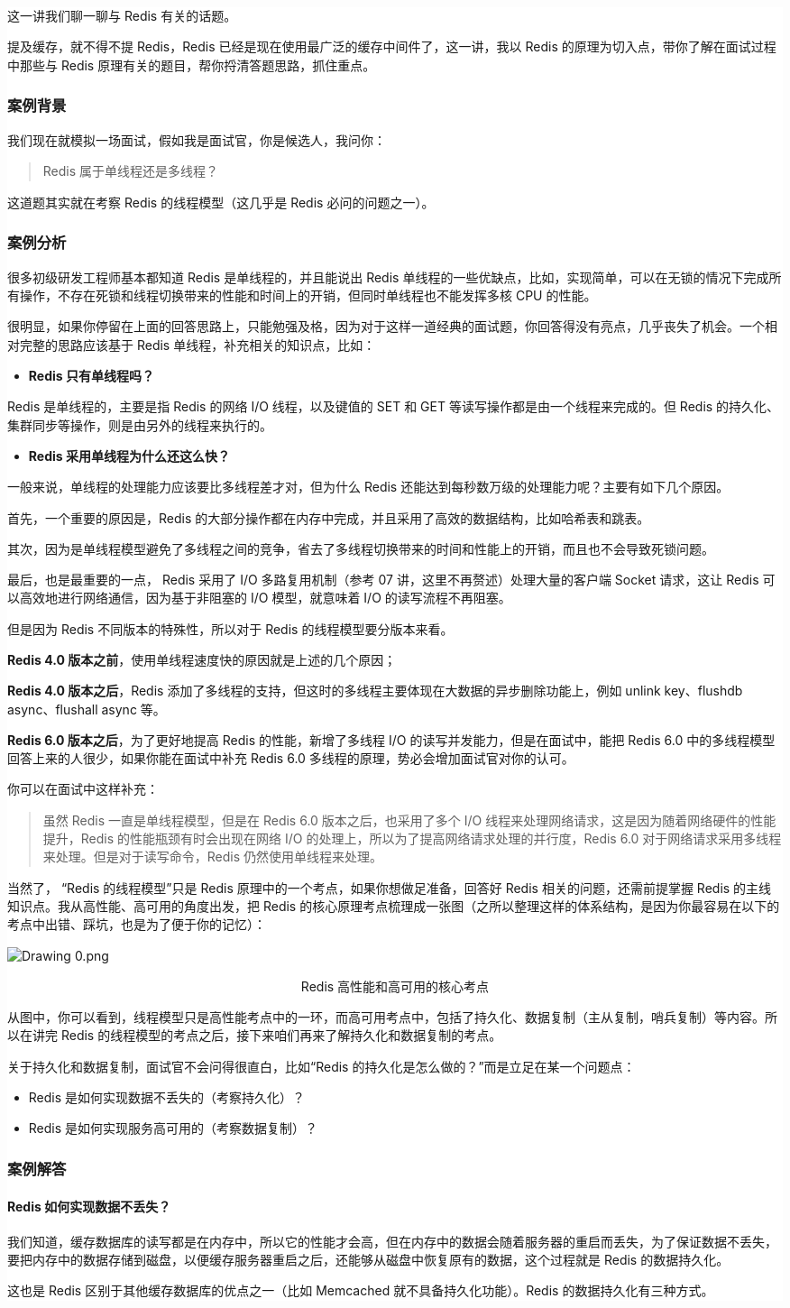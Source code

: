 <p data-nodeid="6660" class="">这一讲我们聊一聊与 Redis 有关的话题。</p>
<p data-nodeid="6661">提及缓存，就不得不提 Redis，Redis 已经是现在使用最广泛的缓存中间件了，这一讲，我以 Redis 的原理为切入点，带你了解在面试过程中那些与 Redis 原理有关的题目，帮你捋清答题思路，抓住重点。</p>
<h3 data-nodeid="6662">案例背景</h3>
<p data-nodeid="6663">我们现在就模拟一场面试，假如我是面试官，你是候选人，我问你：</p>
<blockquote data-nodeid="6664">
<p data-nodeid="6665">Redis 属于单线程还是多线程？</p>
</blockquote>
<p data-nodeid="6666">这道题其实就在考察 Redis 的线程模型（这几乎是 Redis 必问的问题之一）。</p>
<h3 data-nodeid="6667">案例分析</h3>
<p data-nodeid="6668">很多初级研发工程师基本都知道 Redis 是单线程的，并且能说出 Redis 单线程的一些优缺点，比如，实现简单，可以在无锁的情况下完成所有操作，不存在死锁和线程切换带来的性能和时间上的开销，但同时单线程也不能发挥多核 CPU 的性能。</p>
<p data-nodeid="6669">很明显，如果你停留在上面的回答思路上，只能勉强及格，因为对于这样一道经典的面试题，你回答得没有亮点，几乎丧失了机会。一个相对完整的思路应该基于 Redis 单线程，补充相关的知识点，比如：</p>
<ul data-nodeid="6670">
<li data-nodeid="6671">
<p data-nodeid="6672"><strong data-nodeid="6818">Redis 只有单线程吗？</strong></p>
</li>
</ul>
<p data-nodeid="6673">Redis 是单线程的，主要是指 Redis 的网络 I/O 线程，以及键值的 SET 和 GET 等读写操作都是由一个线程来完成的。但 Redis 的持久化、集群同步等操作，则是由另外的线程来执行的。</p>
<ul data-nodeid="6674">
<li data-nodeid="6675">
<p data-nodeid="6676"><strong data-nodeid="6823">Redis 采用单线程为什么还这么快？</strong></p>
</li>
</ul>
<p data-nodeid="6677">一般来说，单线程的处理能力应该要比多线程差才对，但为什么 Redis 还能达到每秒数万级的处理能力呢？主要有如下几个原因。</p>
<p data-nodeid="6678">首先，一个重要的原因是，Redis 的大部分操作都在内存中完成，并且采用了高效的数据结构，比如哈希表和跳表。</p>
<p data-nodeid="6679">其次，因为是单线程模型避免了多线程之间的竞争，省去了多线程切换带来的时间和性能上的开销，而且也不会导致死锁问题。</p>
<p data-nodeid="6680">最后，也是最重要的一点， Redis 采用了 I/O 多路复用机制（参考 07 讲，这里不再赘述）处理大量的客户端 Socket 请求，这让 Redis 可以高效地进行网络通信，因为基于非阻塞的 I/O 模型，就意味着 I/O 的读写流程不再阻塞。</p>
<p data-nodeid="6681">但是因为 Redis 不同版本的特殊性，所以对于 Redis 的线程模型要分版本来看。</p>
<p data-nodeid="6682"><strong data-nodeid="6833">Redis 4.0 版本之前</strong>，使用单线程速度快的原因就是上述的几个原因；</p>
<p data-nodeid="6683"><strong data-nodeid="6838">Redis 4.0 版本之后</strong>，Redis 添加了多线程的支持，但这时的多线程主要体现在大数据的异步删除功能上，例如 unlink key、flushdb async、flushall async 等。</p>
<p data-nodeid="6684"><strong data-nodeid="6843">Redis 6.0 版本之后</strong>，为了更好地提高 Redis 的性能，新增了多线程 I/O 的读写并发能力，但是在面试中，能把 Redis 6.0 中的多线程模型回答上来的人很少，如果你能在面试中补充 Redis 6.0 多线程的原理，势必会增加面试官对你的认可。</p>
<p data-nodeid="6685">你可以在面试中这样补充：</p>
<blockquote data-nodeid="6686">
<p data-nodeid="6687">虽然 Redis 一直是单线程模型，但是在 Redis 6.0 版本之后，也采用了多个 I/O 线程来处理网络请求，这是因为随着网络硬件的性能提升，Redis 的性能瓶颈有时会出现在网络 I/O 的处理上，所以为了提高网络请求处理的并行度，Redis 6.0 对于网络请求采用多线程来处理。但是对于读写命令，Redis 仍然使用单线程来处理。</p>
</blockquote>
<p data-nodeid="6688">当然了， “Redis 的线程模型”只是 Redis 原理中的一个考点，如果你想做足准备，回答好 Redis 相关的问题，还需前提掌握 Redis 的主线知识点。我从高性能、高可用的角度出发，把 Redis 的核心原理考点梳理成一张图（之所以整理这样的体系结构，是因为你最容易在以下的考点中出错、踩坑，也是为了便于你的记忆）：</p>
<p data-nodeid="6689"><img src="https://s0.lgstatic.com/i/image6/M00/04/2A/CioPOWAilT-APxAQAAEnyK2noPo384.png" alt="Drawing 0.png" data-nodeid="6849"></p>
<div data-nodeid="6690"><p style="text-align:center">Redis 高性能和高可用的核心考点</p></div>
<p data-nodeid="6691">从图中，你可以看到，线程模型只是高性能考点中的一环，而高可用考点中，包括了持久化、数据复制（主从复制，哨兵复制）等内容。所以在讲完 Redis 的线程模型的考点之后，接下来咱们再来了解持久化和数据复制的考点。</p>
<p data-nodeid="6692">关于持久化和数据复制，面试官不会问得很直白，比如“Redis 的持久化是怎么做的？”而是立足在某一个问题点：</p>
<ul data-nodeid="6693">
<li data-nodeid="6694">
<p data-nodeid="6695">Redis 是如何实现数据不丢失的（考察持久化）？</p>
</li>
<li data-nodeid="6696">
<p data-nodeid="6697">Redis 是如何实现服务高可用的（考察数据复制）？</p>
</li>
</ul>
<h3 data-nodeid="6698">案例解答</h3>
<h4 data-nodeid="6699">Redis 如何实现数据不丢失？</h4>
<p data-nodeid="6700">我们知道，缓存数据库的读写都是在内存中，所以它的性能才会高，但在内存中的数据会随着服务器的重启而丢失，为了保证数据不丢失，要把内存中的数据存储到磁盘，以便缓存服务器重启之后，还能够从磁盘中恢复原有的数据，这个过程就是 Redis 的数据持久化。</p>
<p data-nodeid="6701">这也是 Redis 区别于其他缓存数据库的优点之一（比如 Memcached 就不具备持久化功能）。Redis 的数据持久化有三种方式。</p>
<ul data-nodeid="6702">